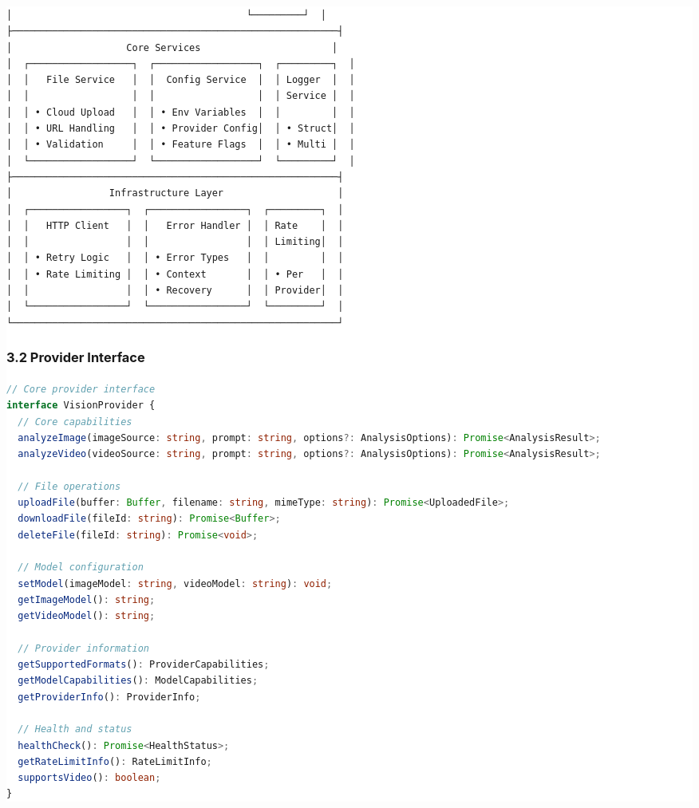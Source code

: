 ```
│                                         └─────────┘  │
├─────────────────────────────────────────────────────────┤
│                    Core Services                       │
│  ┌──────────────────┐  ┌──────────────────┐  ┌─────────┐  │
│  │   File Service   │  │  Config Service  │  │ Logger  │  │
│  │                  │  │                  │  │ Service │  │
│  │ • Cloud Upload   │  │ • Env Variables  │  │         │  │
│  │ • URL Handling   │  │ • Provider Config│  │ • Struct│  │
│  │ • Validation     │  │ • Feature Flags  │  │ • Multi │  │
│  └──────────────────┘  └──────────────────┘  └─────────┘  │
├─────────────────────────────────────────────────────────┤
│                 Infrastructure Layer                    │
│  ┌─────────────────┐  ┌─────────────────┐  ┌─────────┐  │
│  │   HTTP Client   │  │   Error Handler │  │ Rate    │  │
│  │                 │  │                 │  │ Limiting│  │
│  │ • Retry Logic   │  │ • Error Types   │  │         │  │
│  │ • Rate Limiting │  │ • Context       │  │ • Per   │  │
│  │                 │  │ • Recovery      │  │ Provider│  │
│  └─────────────────┘  └─────────────────┘  └─────────┘  │
└─────────────────────────────────────────────────────────┘
```

### 3.2 Provider Interface

```typescript
// Core provider interface
interface VisionProvider {
  // Core capabilities
  analyzeImage(imageSource: string, prompt: string, options?: AnalysisOptions): Promise<AnalysisResult>;
  analyzeVideo(videoSource: string, prompt: string, options?: AnalysisOptions): Promise<AnalysisResult>;

  // File operations
  uploadFile(buffer: Buffer, filename: string, mimeType: string): Promise<UploadedFile>;
  downloadFile(fileId: string): Promise<Buffer>;
  deleteFile(fileId: string): Promise<void>;

  // Model configuration
  setModel(imageModel: string, videoModel: string): void;
  getImageModel(): string;
  getVideoModel(): string;

  // Provider information
  getSupportedFormats(): ProviderCapabilities;
  getModelCapabilities(): ModelCapabilities;
  getProviderInfo(): ProviderInfo;

  // Health and status
  healthCheck(): Promise<HealthStatus>;
  getRateLimitInfo(): RateLimitInfo;
  supportsVideo(): boolean;
}
```
